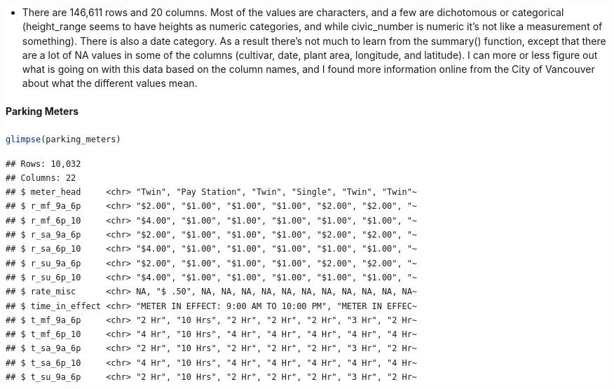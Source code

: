 - There are 146,611 rows and 20 columns. Most of the values are
  characters, and a few are dichotomous or categorical (height_range
  seems to have heights as numeric categories, and while civic_number is
  numeric it’s not like a measurement of something). There is also a
  date category. As a result there’s not much to learn from the
  summary() function, except that there are a lot of NA values in some
  of the columns (cultivar, date, plant area, longitude, and latitude).
  I can more or less figure out what is going on with this data based on
  the column names, and I found more information online from the City of
  Vancouver about what the different values mean.

#### Parking Meters

``` r
glimpse(parking_meters)
```

    ## Rows: 10,032
    ## Columns: 22
    ## $ meter_head     <chr> "Twin", "Pay Station", "Twin", "Single", "Twin", "Twin"~
    ## $ r_mf_9a_6p     <chr> "$2.00", "$1.00", "$1.00", "$1.00", "$2.00", "$2.00", "~
    ## $ r_mf_6p_10     <chr> "$4.00", "$1.00", "$1.00", "$1.00", "$1.00", "$1.00", "~
    ## $ r_sa_9a_6p     <chr> "$2.00", "$1.00", "$1.00", "$1.00", "$2.00", "$2.00", "~
    ## $ r_sa_6p_10     <chr> "$4.00", "$1.00", "$1.00", "$1.00", "$1.00", "$1.00", "~
    ## $ r_su_9a_6p     <chr> "$2.00", "$1.00", "$1.00", "$1.00", "$2.00", "$2.00", "~
    ## $ r_su_6p_10     <chr> "$4.00", "$1.00", "$1.00", "$1.00", "$1.00", "$1.00", "~
    ## $ rate_misc      <chr> NA, "$ .50", NA, NA, NA, NA, NA, NA, NA, NA, NA, NA, NA~
    ## $ time_in_effect <chr> "METER IN EFFECT: 9:00 AM TO 10:00 PM", "METER IN EFFEC~
    ## $ t_mf_9a_6p     <chr> "2 Hr", "10 Hrs", "2 Hr", "2 Hr", "2 Hr", "3 Hr", "2 Hr~
    ## $ t_mf_6p_10     <chr> "4 Hr", "10 Hrs", "4 Hr", "4 Hr", "4 Hr", "4 Hr", "4 Hr~
    ## $ t_sa_9a_6p     <chr> "2 Hr", "10 Hrs", "2 Hr", "2 Hr", "2 Hr", "3 Hr", "2 Hr~
    ## $ t_sa_6p_10     <chr> "4 Hr", "10 Hrs", "4 Hr", "4 Hr", "4 Hr", "4 Hr", "4 Hr~
    ## $ t_su_9a_6p     <chr> "2 Hr", "10 Hrs", "2 Hr", "2 Hr", "2 Hr", "3 Hr", "2 Hr~